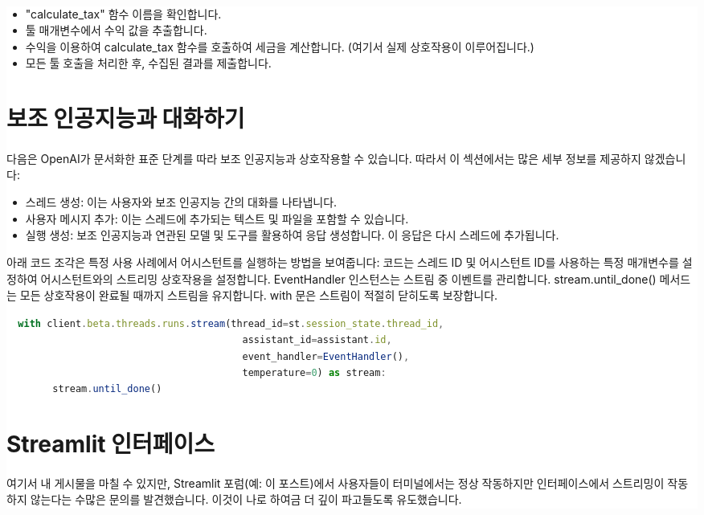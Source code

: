 <script>
     (adsbygoogle = window.adsbygoogle || []).push({});
</script>

- "calculate_tax" 함수 이름을 확인합니다.
- 툴 매개변수에서 수익 값을 추출합니다.
- 수익을 이용하여 calculate_tax 함수를 호출하여 세금을 계산합니다. (여기서 실제 상호작용이 이루어집니다.)
- 모든 툴 호출을 처리한 후, 수집된 결과를 제출합니다.

# 보조 인공지능과 대화하기

다음은 OpenAI가 문서화한 표준 단계를 따라 보조 인공지능과 상호작용할 수 있습니다. 따라서 이 섹션에서는 많은 세부 정보를 제공하지 않겠습니다:

- 스레드 생성: 이는 사용자와 보조 인공지능 간의 대화를 나타냅니다.
- 사용자 메시지 추가: 이는 스레드에 추가되는 텍스트 및 파일을 포함할 수 있습니다.
- 실행 생성: 보조 인공지능과 연관된 모델 및 도구를 활용하여 응답 생성합니다. 이 응답은 다시 스레드에 추가됩니다.



<ins class="adsbygoogle"
     style="display:block"
     data-ad-client="ca-pub-4877378276818686"
     data-ad-slot="1107185301"
     data-ad-format="auto"
     data-full-width-responsive="true"></ins>

<script>
     (adsbygoogle = window.adsbygoogle || []).push({});
</script>

아래 코드 조각은 특정 사용 사례에서 어시스턴트를 실행하는 방법을 보여줍니다: 코드는 스레드 ID 및 어시스턴트 ID를 사용하는 특정 매개변수를 설정하여 어시스턴트와의 스트리밍 상호작용을 설정합니다. EventHandler 인스턴스는 스트림 중 이벤트를 관리합니다. stream.until_done() 메서드는 모든 상호작용이 완료될 때까지 스트림을 유지합니다. with 문은 스트림이 적절히 닫히도록 보장합니다.

```js
  with client.beta.threads.runs.stream(thread_id=st.session_state.thread_id,
                                         assistant_id=assistant.id,
                                         event_handler=EventHandler(),
                                         temperature=0) as stream:
        stream.until_done()
```

# Streamlit 인터페이스

여기서 내 게시물을 마칠 수 있지만, Streamlit 포럼(예: 이 포스트)에서 사용자들이 터미널에서는 정상 작동하지만 인터페이스에서 스트리밍이 작동하지 않는다는 수많은 문의를 발견했습니다. 이것이 나로 하여금 더 깊이 파고들도록 유도했습니다.



<ins class="adsbygoogle"
     style="display:block"
     data-ad-client="ca-pub-4877378276818686"
     data-ad-slot="1107185301"
     data-ad-format="auto"
     data-full-width-responsive="true"></ins>
